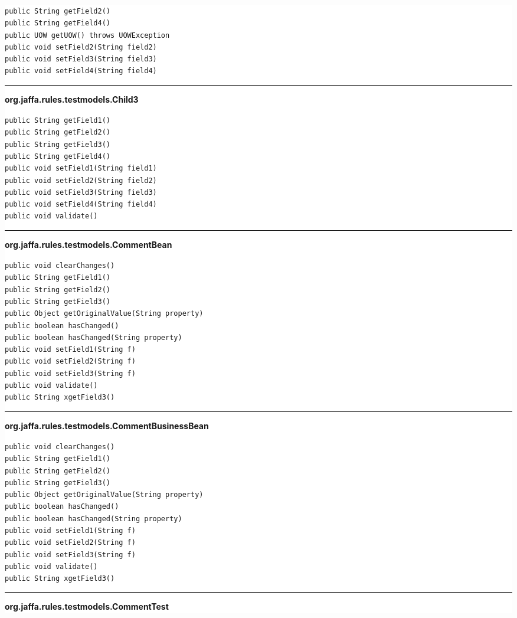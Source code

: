 ```
public String getField2()
public String getField4()
public UOW getUOW() throws UOWException
public void setField2(String field2)
public void setField3(String field3)
public void setField4(String field4)
```
***
**org.jaffa.rules.testmodels.Child3**

```
public String getField1()
public String getField2()
public String getField3()
public String getField4()
public void setField1(String field1)
public void setField2(String field2)
public void setField3(String field3)
public void setField4(String field4)
public void validate()
```
***
**org.jaffa.rules.testmodels.CommentBean**

```
public void clearChanges()
public String getField1()
public String getField2()
public String getField3()
public Object getOriginalValue(String property)
public boolean hasChanged()
public boolean hasChanged(String property)
public void setField1(String f)
public void setField2(String f)
public void setField3(String f)
public void validate()
public String xgetField3()
```
***
**org.jaffa.rules.testmodels.CommentBusinessBean**

```
public void clearChanges()
public String getField1()
public String getField2()
public String getField3()
public Object getOriginalValue(String property)
public boolean hasChanged()
public boolean hasChanged(String property)
public void setField1(String f)
public void setField2(String f)
public void setField3(String f)
public void validate()
public String xgetField3()
```
***
**org.jaffa.rules.testmodels.CommentTest**
